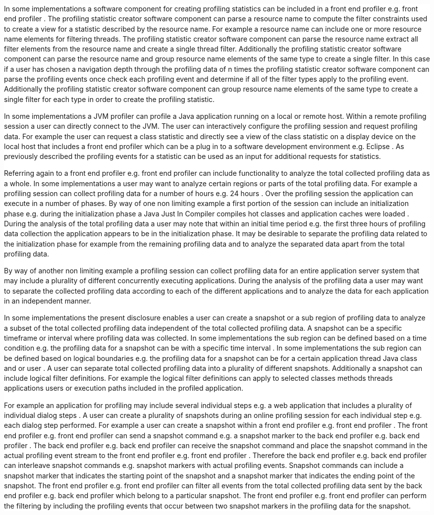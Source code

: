 In some implementations a software component for creating profiling statistics can be included in a front end profiler e.g. front end profiler . The profiling statistic creator software component can parse a resource name to compute the filter constraints used to create a view for a statistic described by the resource name. For example a resource name can include one or more resource name elements for filtering threads. The profiling statistic creator software component can parse the resource name extract all filter elements from the resource name and create a single thread filter. Additionally the profiling statistic creator software component can parse the resource name and group resource name elements of the same type to create a single filter. In this case if a user has chosen a navigation depth through the profiling data of n times the profiling statistic creator software component can parse the profiling events once check each profiling event and determine if all of the filter types apply to the profiling event. Additionally the profiling statistic creator software component can group resource name elements of the same type to create a single filter for each type in order to create the profiling statistic.

In some implementations a JVM profiler can profile a Java application running on a local or remote host. Within a remote profiling session a user can directly connect to the JVM. The user can interactively configure the profiling session and request profiling data. For example the user can request a class statistic and directly see a view of the class statistic on a display device on the local host that includes a front end profiler which can be a plug in to a software development environment e.g. Eclipse . As previously described the profiling events for a statistic can be used as an input for additional requests for statistics.

Referring again to a front end profiler e.g. front end profiler can include functionality to analyze the total collected profiling data as a whole. In some implementations a user may want to analyze certain regions or parts of the total profiling data. For example a profiling session can collect profiling data for a number of hours e.g. 24 hours . Over the profiling session the application can execute in a number of phases. By way of one non limiting example a first portion of the session can include an initialization phase e.g. during the initialization phase a Java Just In Compiler compiles hot classes and application caches were loaded . During the analysis of the total profiling data a user may note that within an initial time period e.g. the first three hours of profiling data collection the application appears to be in the initialization phase. It may be desirable to separate the profiling data related to the initialization phase for example from the remaining profiling data and to analyze the separated data apart from the total profiling data.

By way of another non limiting example a profiling session can collect profiling data for an entire application server system that may include a plurality of different concurrently executing applications. During the analysis of the profiling data a user may want to separate the collected profiling data according to each of the different applications and to analyze the data for each application in an independent manner.

In some implementations the present disclosure enables a user can create a snapshot or a sub region of profiling data to analyze a subset of the total collected profiling data independent of the total collected profiling data. A snapshot can be a specific timeframe or interval where profiling data was collected. In some implementations the sub region can be defined based on a time condition e.g. the profiling data for a snapshot can be with a specific time interval . In some implementations the sub region can be defined based on logical boundaries e.g. the profiling data for a snapshot can be for a certain application thread Java class and or user . A user can separate total collected profiling data into a plurality of different snapshots. Additionally a snapshot can include logical filter definitions. For example the logical filter definitions can apply to selected classes methods threads applications users or execution paths included in the profiled application.

For example an application for profiling may include several individual steps e.g. a web application that includes a plurality of individual dialog steps . A user can create a plurality of snapshots during an online profiling session for each individual step e.g. each dialog step performed. For example a user can create a snapshot within a front end profiler e.g. front end profiler . The front end profiler e.g. front end profiler can send a snapshot command e.g. a snapshot marker to the back end profiler e.g. back end profiler . The back end profiler e.g. back end profiler can receive the snapshot command and place the snapshot command in the actual profiling event stream to the front end profiler e.g. front end profiler . Therefore the back end profiler e.g. back end profiler can interleave snapshot commands e.g. snapshot markers with actual profiling events. Snapshot commands can include a snapshot marker that indicates the starting point of the snapshot and a snapshot marker that indicates the ending point of the snapshot. The front end profiler e.g. front end profiler can filter all events from the total collected profiling data sent by the back end profiler e.g. back end profiler which belong to a particular snapshot. The front end profiler e.g. front end profiler can perform the filtering by including the profiling events that occur between two snapshot markers in the profiling data for the snapshot.